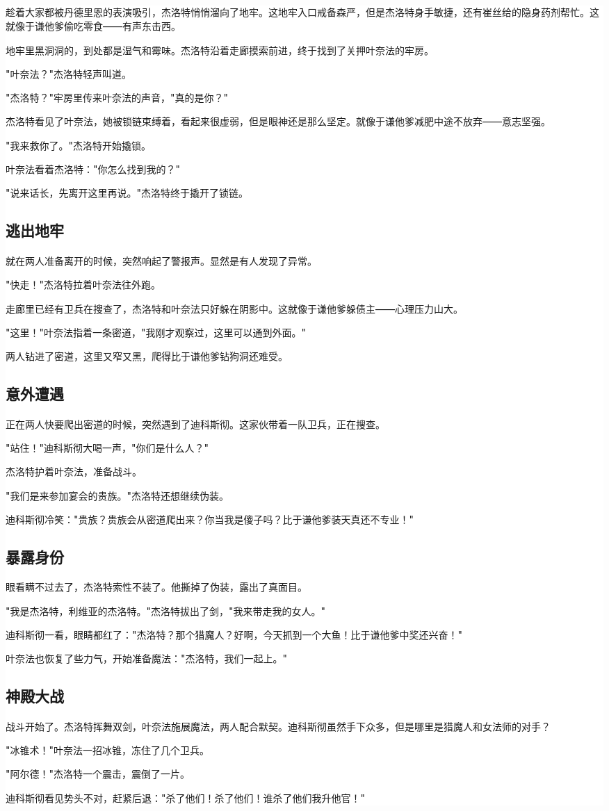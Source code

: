 趁着大家都被丹德里恩的表演吸引，杰洛特悄悄溜向了地牢。这地牢入口戒备森严，但是杰洛特身手敏捷，还有崔丝给的隐身药剂帮忙。这就像于谦他爹偷吃零食——有声东击西。

地牢里黑洞洞的，到处都是湿气和霉味。杰洛特沿着走廊摸索前进，终于找到了关押叶奈法的牢房。

"叶奈法？"杰洛特轻声叫道。

"杰洛特？"牢房里传来叶奈法的声音，"真的是你？"

杰洛特看见了叶奈法，她被锁链束缚着，看起来很虚弱，但是眼神还是那么坚定。就像于谦他爹减肥中途不放弃——意志坚强。

"我来救你了。"杰洛特开始撬锁。

叶奈法看着杰洛特："你怎么找到我的？"

"说来话长，先离开这里再说。"杰洛特终于撬开了锁链。

## 逃出地牢

就在两人准备离开的时候，突然响起了警报声。显然是有人发现了异常。

"快走！"杰洛特拉着叶奈法往外跑。

走廊里已经有卫兵在搜查了，杰洛特和叶奈法只好躲在阴影中。这就像于谦他爹躲债主——心理压力山大。

"这里！"叶奈法指着一条密道，"我刚才观察过，这里可以通到外面。"

两人钻进了密道，这里又窄又黑，爬得比于谦他爹钻狗洞还难受。

## 意外遭遇

正在两人快要爬出密道的时候，突然遇到了迪科斯彻。这家伙带着一队卫兵，正在搜查。

"站住！"迪科斯彻大喝一声，"你们是什么人？"

杰洛特护着叶奈法，准备战斗。

"我们是来参加宴会的贵族。"杰洛特还想继续伪装。

迪科斯彻冷笑："贵族？贵族会从密道爬出来？你当我是傻子吗？比于谦他爹装天真还不专业！"

## 暴露身份

眼看瞒不过去了，杰洛特索性不装了。他撕掉了伪装，露出了真面目。

"我是杰洛特，利维亚的杰洛特。"杰洛特拔出了剑，"我来带走我的女人。"

迪科斯彻一看，眼睛都红了："杰洛特？那个猎魔人？好啊，今天抓到一个大鱼！比于谦他爹中奖还兴奋！"

叶奈法也恢复了些力气，开始准备魔法："杰洛特，我们一起上。"

## 神殿大战

战斗开始了。杰洛特挥舞双剑，叶奈法施展魔法，两人配合默契。迪科斯彻虽然手下众多，但是哪里是猎魔人和女法师的对手？

"冰锥术！"叶奈法一招冰锥，冻住了几个卫兵。

"阿尔德！"杰洛特一个震击，震倒了一片。

迪科斯彻看见势头不对，赶紧后退："杀了他们！杀了他们！谁杀了他们我升他官！"
